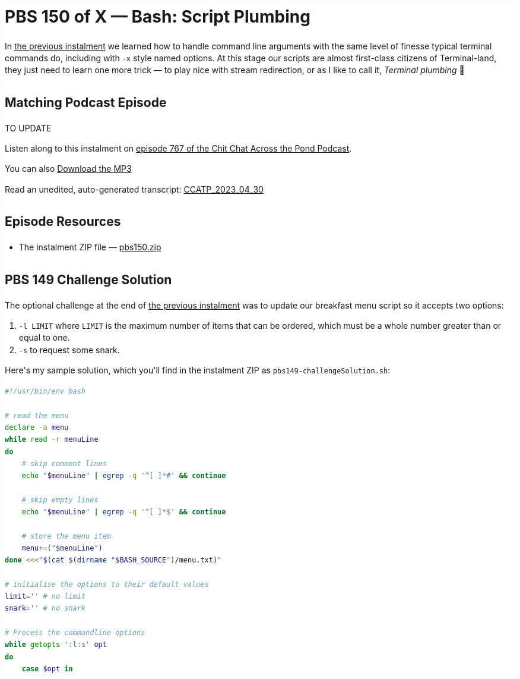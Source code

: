 # PBS 150 of X — Bash: Script Plumbing

In [the previous instalment](./pbs149) we learned how to handle command line arguments with the same level of finesse typical terminal commands do, including with `-x` style named options. At this stage our scripts are almost first-class citizens of Terminal-land, they just need to learn one more trick — to play nice with stream redirection, or as I like to call it, *Terminal plumbing* 🙂

## Matching Podcast Episode

TO UPDATE

Listen along to this instalment on [episode 767 of the Chit Chat Across the Pond Podcast](https://www.podfeet.com/blog/2023/04/ccatp-767/).

<audio controls src="https://media.blubrry.com/nosillacast/traffic.libsyn.com/nosillacast/CCATP_2023_04_30.mp3?autoplay=0&loop=0&controls=1">Your browser does not support HTML 5 audio 🙁</audio>

You can also <a href="https://media.blubrry.com/nosillacast/traffic.libsyn.com/nosillacast/CCATP_2023_04_30.mp3" >Download the MP3</a>

Read an unedited, auto-generated transcript:  <a href="https://podfeet.com/transcripts/CCATP_2023_04_30.html">CCATP_2023_04_30</a>

## Episode Resources

* The instalment ZIP file — [pbs150.zip](https://github.com/bartificer/programming-by-stealth/raw/master/instalmentZips/pbs150.zip)


## PBS 149 Challenge Solution

The optional challenge at the end of [the previous instalment](./pbs149) was to update our  breakfast menu script so it accepts two options:

1. `-l LIMIT` where `LIMIT` is the maximum number of items that can be ordered, which must be a whole number greater than or equal to one.
2. `-s` to request some snark.

Here's my sample solution, which you'll find in the instalment ZIP as `pbs149-challengeSolution.sh`:

```bash
#!/usr/bin/env bash

# read the menu
declare -a menu
while read -r menuLine
do
    # skip comment lines
    echo "$menuLine" | egrep -q '^[ ]*#' && continue

    # skip empty lines
    echo "$menuLine" | egrep -q '^[ ]*$' && continue

    # store the menu item
    menu+=("$menuLine")
done <<<"$(cat $(dirname "$BASH_SOURCE")/menu.txt)"

# initialise the options to their default values
limit='' # no limit
snark='' # no snark

# Process the commandline options
while getopts ':l:s' opt
do
    case $opt in
```